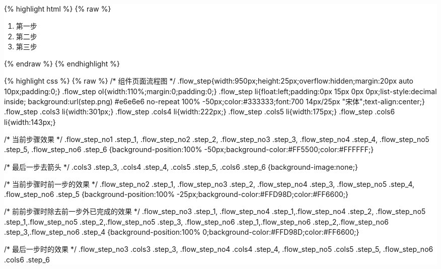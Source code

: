 {% highlight html %}
{% raw %}
<div class="flow_step_no1 flow_step_no0_n">
	<!-- flow_step_no1中的“1”为当前步骤。
	flow_step_no0_n的“0”表示正常状态，当出现无当前步骤时与flow_step_no1中的“1”相等。 -->
	<div class="flow_step">
		<ol class="cols3">
			<!-- cols3表示总共有三步 -->
			<li class="step_1">第一步</li>
			<li class="step_2">第二步</li>
			<li class="step_3">第三步</li>
		</ol>
	</div>
</div>
{% endraw %}
{% endhighlight %}

{% highlight css %}
{% raw %}
/* 组件页面流程图 */
.flow_step{width:950px;height:25px;overflow:hidden;margin:20px auto 10px;padding:0;}
.flow_step ol{width:110%;margin:0;padding:0;}
.flow_step li{float:left;padding:0px 15px 0px 0px;list-style:decimal inside;
background:url(step.png) #e6e6e6 no-repeat 100% -50px;color:#333333;font:700 14px/25px "宋体";text-align:center;}
.flow_step .cols3 li{width:301px;}
.flow_step .cols4 li{width:222px;}
.flow_step .cols5 li{width:175px;}
.flow_step .cols6 li{width:143px;} 

 /* 当前步骤效果 */
.flow_step_no1 .step_1,
.flow_step_no2 .step_2,
.flow_step_no3 .step_3,
.flow_step_no4 .step_4,
.flow_step_no5 .step_5,
.flow_step_no6 .step_6
{background-position:100% -50px;background-color:#FF5500;color:#FFFFFF;} 

 /* 最后一步去箭头 */
.cols3 .step_3,
.cols4 .step_4,
.cols5 .step_5,
.cols6 .step_6
{background-image:none;} 

 /* 当前步骤时前一步的效果 */
.flow_step_no2 .step_1,
.flow_step_no3 .step_2,
.flow_step_no4 .step_3,
.flow_step_no5 .step_4,
.flow_step_no6 .step_5
{background-position:100% -25px;background-color:#FFD98D;color:#FF6600;} 

 /* 前前步骤时除去前一步外已完成的效果 */
.flow_step_no3 .step_1,
.flow_step_no4 .step_1,.flow_step_no4 .step_2,
.flow_step_no5 .step_1,.flow_step_no5 .step_2,.flow_step_no5 .step_3,
.flow_step_no6 .step_1,.flow_step_no6 .step_2,.flow_step_no6 .step_3,.flow_step_no6 .step_4
{background-position:100% 0;background-color:#FFD98D;color:#FF6600;} 

 /* 最后一步时的效果 */
.flow_step_no3 .cols3 .step_3,
.flow_step_no4 .cols4 .step_4,
.flow_step_no5 .cols5 .step_5,
.flow_step_no6 .cols6 .step_6